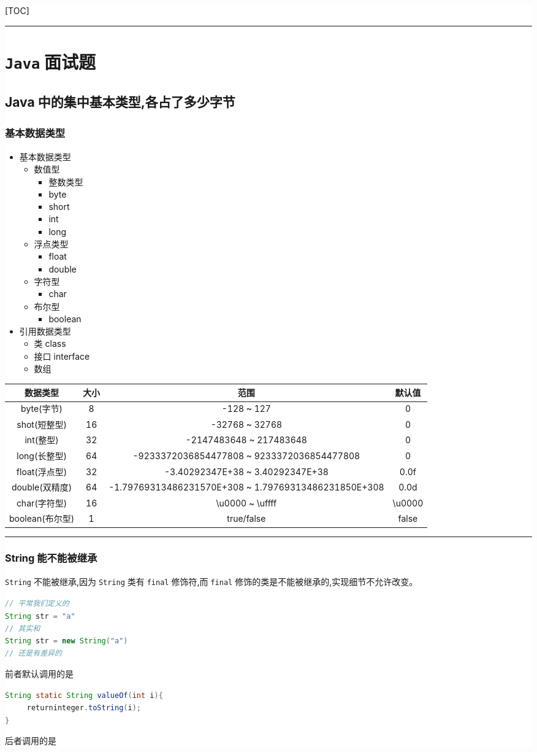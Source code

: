 
[TOC]

---

# `Java` 面试题

## Java 中的集中基本类型,各占了多少字节
### 基本数据类型
* 基本数据类型  
     * 数值型  
          * 整数类型  
          * byte  
          * short  
          * int  
          * long  
     * 浮点类型  
          *  float  
          * double  
     * 字符型  
          * char  
     * 布尔型  
          * boolean  
* 引用数据类型  
     * 类     class  
     * 接口     interface  
     * 数组  

|数据类型|大小|范围|默认值|  
|:---:|:---:|:---:|:---:|  
|byte(字节)|8|-128 ~ 127|0|  
|shot(短整型)|16|-32768 ~ 32768|0|  
|int(整型)|32|-2147483648 ~ 217483648|0|  
|long(长整型)|64|-9233372036854477808 ~ 9233372036854477808|0|  
|float(浮点型)|32|-3.40292347E+38 ~ 3.40292347E+38|0.0f|  
|double(双精度)|64|-1.79769313486231570E+308 ~ 1.79769313486231850E+308|0.0d|  
|char(字符型)|16|\u0000 ~ \uffff|\u0000|  
|boolean(布尔型)|1|true/false|false|

--- 

### String 能不能被继承
`String` 不能被继承,因为 `String` 类有 `final` 修饰符,而 `final` 修饰的类是不能被继承的,实现细节不允许改变。
```java
// 平常我们定义的 
String str = "a"
// 其实和
String str = new String("a")   
// 还是有差异的
```
前者默认调用的是 
```java
String static String valueOf(int i){
     returninteger.toString(i);
}
```  
后者调用的是
```java
```